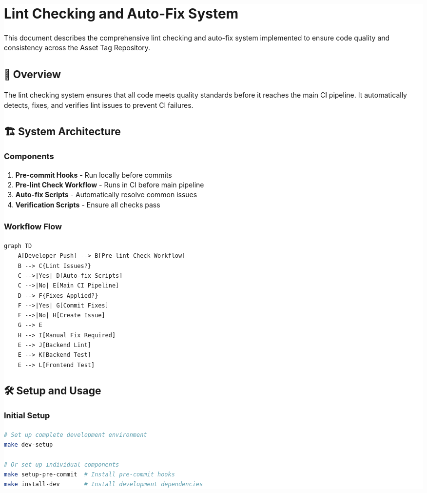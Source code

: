 # Lint Checking and Auto-Fix System

This document describes the comprehensive lint checking and auto-fix system implemented to ensure code quality and consistency across the Asset Tag Repository.

## 🎯 Overview

The lint checking system ensures that all code meets quality standards before it reaches the main CI pipeline. It automatically detects, fixes, and verifies lint issues to prevent CI failures.

## 🏗️ System Architecture

### Components

1. **Pre-commit Hooks** - Run locally before commits
2. **Pre-lint Check Workflow** - Runs in CI before main pipeline
3. **Auto-fix Scripts** - Automatically resolve common issues
4. **Verification Scripts** - Ensure all checks pass

### Workflow Flow

```mermaid
graph TD
    A[Developer Push] --> B[Pre-lint Check Workflow]
    B --> C{Lint Issues?}
    C -->|Yes| D[Auto-fix Scripts]
    C -->|No| E[Main CI Pipeline]
    D --> F{Fixes Applied?}
    F -->|Yes| G[Commit Fixes]
    F -->|No| H[Create Issue]
    G --> E
    H --> I[Manual Fix Required]
    E --> J[Backend Lint]
    E --> K[Backend Test]
    E --> L[Frontend Test]
```

## 🛠️ Setup and Usage

### Initial Setup

```bash
# Set up complete development environment
make dev-setup

# Or set up individual components
make setup-pre-commit  # Install pre-commit hooks
make install-dev       # Install development dependencies
```
